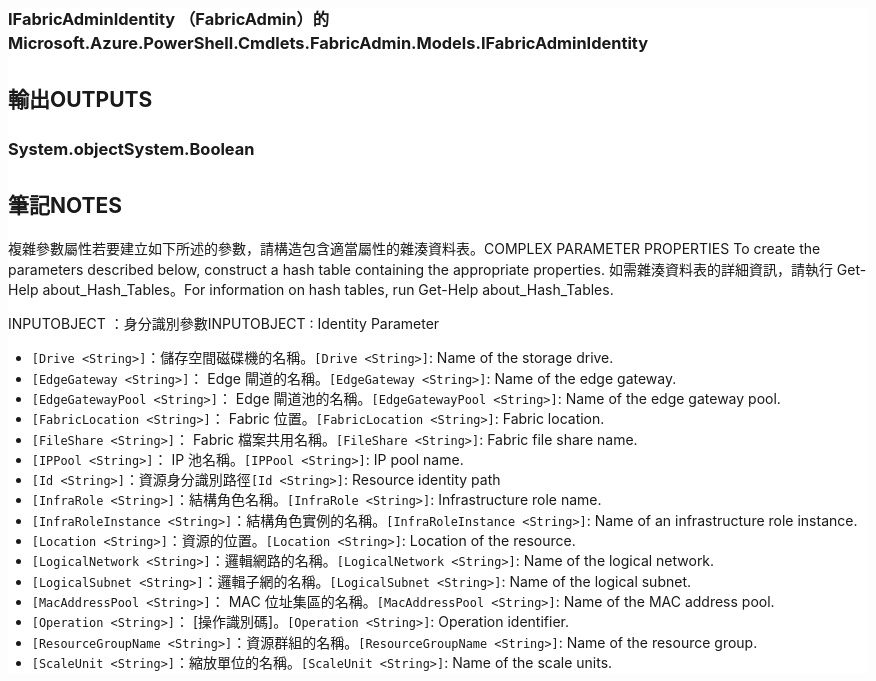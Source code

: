 ### <span data-ttu-id="a099b-152">IFabricAdminIdentity （FabricAdmin）的</span><span class="sxs-lookup"><span data-stu-id="a099b-152">Microsoft.Azure.PowerShell.Cmdlets.FabricAdmin.Models.IFabricAdminIdentity</span></span>

## <span data-ttu-id="a099b-153">輸出</span><span class="sxs-lookup"><span data-stu-id="a099b-153">OUTPUTS</span></span>

### <span data-ttu-id="a099b-154">System.object</span><span class="sxs-lookup"><span data-stu-id="a099b-154">System.Boolean</span></span>



## <span data-ttu-id="a099b-155">筆記</span><span class="sxs-lookup"><span data-stu-id="a099b-155">NOTES</span></span>

<span data-ttu-id="a099b-156">複雜參數屬性若要建立如下所述的參數，請構造包含適當屬性的雜湊資料表。</span><span class="sxs-lookup"><span data-stu-id="a099b-156">COMPLEX PARAMETER PROPERTIES To create the parameters described below, construct a hash table containing the appropriate properties.</span></span> <span data-ttu-id="a099b-157">如需雜湊資料表的詳細資訊，請執行 Get-Help about_Hash_Tables。</span><span class="sxs-lookup"><span data-stu-id="a099b-157">For information on hash tables, run Get-Help about_Hash_Tables.</span></span>

<span data-ttu-id="a099b-158">INPUTOBJECT <IFabricAdminIdentity> ：身分識別參數</span><span class="sxs-lookup"><span data-stu-id="a099b-158">INPUTOBJECT <IFabricAdminIdentity>: Identity Parameter</span></span>
  - <span data-ttu-id="a099b-159">`[Drive <String>]`：儲存空間磁碟機的名稱。</span><span class="sxs-lookup"><span data-stu-id="a099b-159">`[Drive <String>]`: Name of the storage drive.</span></span>
  - <span data-ttu-id="a099b-160">`[EdgeGateway <String>]`： Edge 閘道的名稱。</span><span class="sxs-lookup"><span data-stu-id="a099b-160">`[EdgeGateway <String>]`: Name of the edge gateway.</span></span>
  - <span data-ttu-id="a099b-161">`[EdgeGatewayPool <String>]`： Edge 閘道池的名稱。</span><span class="sxs-lookup"><span data-stu-id="a099b-161">`[EdgeGatewayPool <String>]`: Name of the edge gateway pool.</span></span>
  - <span data-ttu-id="a099b-162">`[FabricLocation <String>]`： Fabric 位置。</span><span class="sxs-lookup"><span data-stu-id="a099b-162">`[FabricLocation <String>]`: Fabric location.</span></span>
  - <span data-ttu-id="a099b-163">`[FileShare <String>]`： Fabric 檔案共用名稱。</span><span class="sxs-lookup"><span data-stu-id="a099b-163">`[FileShare <String>]`: Fabric file share name.</span></span>
  - <span data-ttu-id="a099b-164">`[IPPool <String>]`： IP 池名稱。</span><span class="sxs-lookup"><span data-stu-id="a099b-164">`[IPPool <String>]`: IP pool name.</span></span>
  - <span data-ttu-id="a099b-165">`[Id <String>]`：資源身分識別路徑</span><span class="sxs-lookup"><span data-stu-id="a099b-165">`[Id <String>]`: Resource identity path</span></span>
  - <span data-ttu-id="a099b-166">`[InfraRole <String>]`：結構角色名稱。</span><span class="sxs-lookup"><span data-stu-id="a099b-166">`[InfraRole <String>]`: Infrastructure role name.</span></span>
  - <span data-ttu-id="a099b-167">`[InfraRoleInstance <String>]`：結構角色實例的名稱。</span><span class="sxs-lookup"><span data-stu-id="a099b-167">`[InfraRoleInstance <String>]`: Name of an infrastructure role instance.</span></span>
  - <span data-ttu-id="a099b-168">`[Location <String>]`：資源的位置。</span><span class="sxs-lookup"><span data-stu-id="a099b-168">`[Location <String>]`: Location of the resource.</span></span>
  - <span data-ttu-id="a099b-169">`[LogicalNetwork <String>]`：邏輯網路的名稱。</span><span class="sxs-lookup"><span data-stu-id="a099b-169">`[LogicalNetwork <String>]`: Name of the logical network.</span></span>
  - <span data-ttu-id="a099b-170">`[LogicalSubnet <String>]`：邏輯子網的名稱。</span><span class="sxs-lookup"><span data-stu-id="a099b-170">`[LogicalSubnet <String>]`: Name of the logical subnet.</span></span>
  - <span data-ttu-id="a099b-171">`[MacAddressPool <String>]`： MAC 位址集區的名稱。</span><span class="sxs-lookup"><span data-stu-id="a099b-171">`[MacAddressPool <String>]`: Name of the MAC address pool.</span></span>
  - <span data-ttu-id="a099b-172">`[Operation <String>]`： [操作識別碼]。</span><span class="sxs-lookup"><span data-stu-id="a099b-172">`[Operation <String>]`: Operation identifier.</span></span>
  - <span data-ttu-id="a099b-173">`[ResourceGroupName <String>]`：資源群組的名稱。</span><span class="sxs-lookup"><span data-stu-id="a099b-173">`[ResourceGroupName <String>]`: Name of the resource group.</span></span>
  - <span data-ttu-id="a099b-174">`[ScaleUnit <String>]`：縮放單位的名稱。</span><span class="sxs-lookup"><span data-stu-id="a099b-174">`[ScaleUnit <String>]`: Name of the scale units.</span></span>